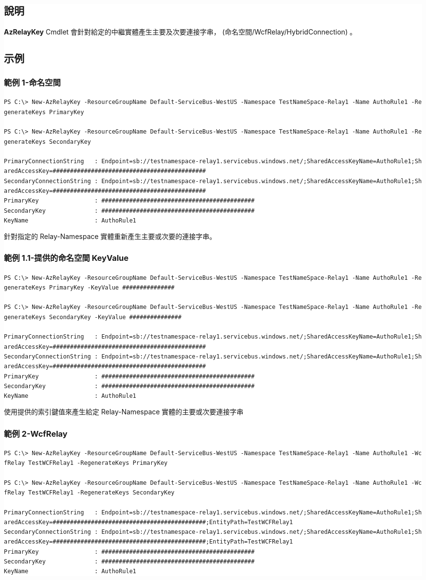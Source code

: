 ## 說明
**AzRelayKey** Cmdlet 會針對給定的中繼實體產生主要及次要連接字串， (命名空間/WcfRelay/HybridConnection) 。

## 示例

### 範例 1-命名空間
```
PS C:\> New-AzRelayKey -ResourceGroupName Default-ServiceBus-WestUS -Namespace TestNameSpace-Relay1 -Name AuthoRule1 -RegenerateKeys PrimaryKey

PS C:\> New-AzRelayKey -ResourceGroupName Default-ServiceBus-WestUS -Namespace TestNameSpace-Relay1 -Name AuthoRule1 -RegenerateKeys SecondaryKey

PrimaryConnectionString   : Endpoint=sb://testnamespace-relay1.servicebus.windows.net/;SharedAccessKeyName=AuthoRule1;SharedAccessKey=############################################
SecondaryConnectionString : Endpoint=sb://testnamespace-relay1.servicebus.windows.net/;SharedAccessKeyName=AuthoRule1;SharedAccessKey=############################################
PrimaryKey                : ############################################
SecondaryKey              : ############################################
KeyName                   : AuthoRule1
```

針對指定的 Relay-Namespace 實體重新產生主要或次要的連接字串。

### 範例 1.1-提供的命名空間 KeyValue
```
PS C:\> New-AzRelayKey -ResourceGroupName Default-ServiceBus-WestUS -Namespace TestNameSpace-Relay1 -Name AuthoRule1 -RegenerateKeys PrimaryKey -KeyValue ###############

PS C:\> New-AzRelayKey -ResourceGroupName Default-ServiceBus-WestUS -Namespace TestNameSpace-Relay1 -Name AuthoRule1 -RegenerateKeys SecondaryKey -KeyValue ###############

PrimaryConnectionString   : Endpoint=sb://testnamespace-relay1.servicebus.windows.net/;SharedAccessKeyName=AuthoRule1;SharedAccessKey=############################################
SecondaryConnectionString : Endpoint=sb://testnamespace-relay1.servicebus.windows.net/;SharedAccessKeyName=AuthoRule1;SharedAccessKey=############################################
PrimaryKey                : ############################################
SecondaryKey              : ############################################
KeyName                   : AuthoRule1
```

使用提供的索引鍵值來產生給定 Relay-Namespace 實體的主要或次要連接字串

### 範例 2-WcfRelay
```
PS C:\> New-AzRelayKey -ResourceGroupName Default-ServiceBus-WestUS -Namespace TestNameSpace-Relay1 -Name AuthoRule1 -WcfRelay TestWCFRelay1 -RegenerateKeys PrimaryKey

PS C:\> New-AzRelayKey -ResourceGroupName Default-ServiceBus-WestUS -Namespace TestNameSpace-Relay1 -Name AuthoRule1 -WcfRelay TestWCFRelay1 -RegenerateKeys SecondaryKey

PrimaryConnectionString   : Endpoint=sb://testnamespace-relay1.servicebus.windows.net/;SharedAccessKeyName=AuthoRule1;SharedAccessKey=############################################;EntityPath=TestWCFRelay1
SecondaryConnectionString : Endpoint=sb://testnamespace-relay1.servicebus.windows.net/;SharedAccessKeyName=AuthoRule1;SharedAccessKey=############################################;EntityPath=TestWCFRelay1
PrimaryKey                : ############################################
SecondaryKey              : ############################################
KeyName                   : AuthoRule1
```
